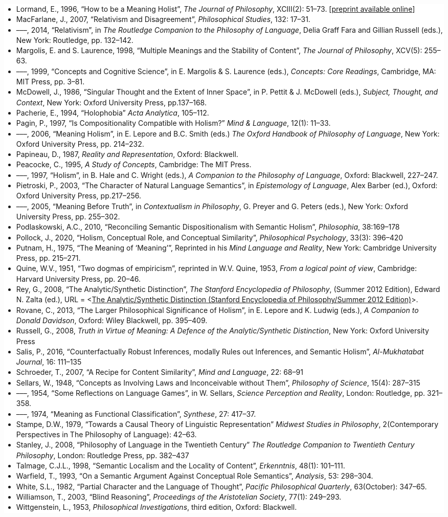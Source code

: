 * Lormand, E., 1996, “How to be a Meaning Holist”, *The Journal of Philosophy*, XCIII(2): 51–73. [[preprint available online](http://www-personal.umich.edu/~lormand/phil/meaning/holism.htm)]
* MacFarlane, J., 2007, “Relativism and Disagreement”, *Philosophical Studies*, 132: 17–31.
* –––, 2014, “Relativism”, in *The Routledge Companion to the Philosophy of Language*, Delia Graff Fara and Gillian Russell (eds.), New York: Routledge, pp. 132–142.
* Margolis, E. and S. Laurence, 1998, “Multiple Meanings and the Stability of Content”, *The Journal of Philosophy*, XCV(5): 255–63.
* –––, 1999, “Concepts and Cognitive Science”, in E. Margolis & S. Laurence (eds.), *Concepts: Core Readings*, Cambridge, MA: MIT Press, pp. 3–81.
* McDowell, J., 1986, “Singular Thought and the Extent of Inner Space”, in P. Pettit & J. McDowell (eds.), *Subject, Thought, and Context*, New York: Oxford University Press, pp.137–168.
* Pacherie, E., 1994, “Holophobia” *Acta Analytica*, 105–112.
* Pagin, P., 1997, “Is Compositionality Compatible with Holism?” *Mind & Language*, 12(1): 11–33.
* –––, 2006, “Meaning Holism”, in E. Lepore and B.C. Smith (eds.) *The Oxford Handbook of Philosophy of Language*, New York: Oxford University Press, pp. 214–232.
* Papineau, D., 1987, *Reality and Representation*, Oxford: Blackwell.
* Peacocke, C., 1995, *A Study of Concepts*, Cambridge: The MIT Press.
* –––, 1997, “Holism”, in B. Hale and C. Wright (eds.), *A Companion to the Philosophy of Language*, Oxford: Blackwell, 227–247.
* Pietroski, P., 2003, “The Character of Natural Language Semantics”, in *Epistemology of Language*, Alex Barber (ed.), Oxford: Oxford University Press, pp.217–256.
* –––, 2005, “Meaning Before Truth”, in *Contextualism in Philosophy*, G. Preyer and G. Peters (eds.), New York: Oxford University Press, pp. 255–302.
* Podlaskowski, A.C., 2010, “Reconciling Semantic Dispositionalism with Semantic Holism”, *Philosophia*, 38:169–178
* Pollock, J., 2020, “Holism, Conceptual Role, and Conceptual Similarity”, *Philosophical Psychology*, 33(3): 396–420
* Putnam, H., 1975, “The Meaning of ‘Meaning’”, Reprinted in his *Mind Language and Reality*, New York: Cambridge University Press, pp. 215–271.
* Quine, W.V., 1951, “Two dogmas of empiricism”, reprinted in W.V. Quine, 1953, *From a logical point of view*, Cambridge: Harvard University Press, pp. 20–46.
* Rey, G., 2008, “The Analytic/Synthetic Distinction”, *The Stanford Encyclopedia of Philosophy*, (Summer 2012 Edition), Edward N. Zalta (ed.), URL = <[The Analytic/Synthetic Distinction (Stanford Encyclopedia of Philosophy/Summer 2012 Edition)](https://plato.stanford.edu/archives/sum2012/entries/analytic-synthetic/)>.
* Rovane, C., 2013, “The Larger Philosophical Significance of Holism”, in E. Lepore and K. Ludwig (eds.), *A Companion to Donald Davidson*, Oxford: Wiley Blackwell, pp. 395–409.
* Russell, G., 2008, *Truth in Virtue of Meaning: A Defence of the Analytic/Synthetic Distinction*, New York: Oxford University Press
* Salis, P., 2016, “Counterfactually Robust Inferences, modally Rules out Inferences, and Semantic Holism”, *Al-Mukhatabat Journal*, 16: 111–135
* Schroeder, T., 2007, “A Recipe for Content Similarity”, *Mind and Language*, 22: 68–91
* Sellars, W., 1948, “Concepts as Involving Laws and Inconceivable without Them”, *Philosophy of Science*, 15(4): 287–315
* –––, 1954, “Some Reflections on Language Games”, in W. Sellars, *Science Perception and Reality*, London: Routledge, pp. 321–358.
* –––, 1974, “Meaning as Functional Classification”, *Synthese*, 27: 417–37.
* Stampe, D.W., 1979, “Towards a Causal Theory of Linguistic Representation” *Midwest Studies in Philosophy*, 2(Contemporary Perspectives in The Philosophy of Language): 42–63.
* Stanley, J., 2008, “Philosophy of Language in the Twentieth Century” *The Routledge Companion to Twentieth Century Philosophy*, London: Routledge Press, pp. 382–437
* Talmage, C.J.L., 1998, “Semantic Localism and the Locality of Content”, *Erkenntnis*, 48(1): 101–111.
* Warfield, T., 1993, “On a Semantic Argument Against Conceptual Role Semantics”, *Analysis*, 53: 298–304.
* White, S.L., 1982, “Partial Character and the Language of Thought”, *Pacific Philosophical Quarterly*, 63(October): 347–65.
* Williamson, T., 2003, “Blind Reasoning”, *Proceedings of the Aristotelian Society*, 77(1): 249–293.
* Wittgenstein, L., 1953, *Philosophical Investigations*, third edition, Oxford: Blackwell.
